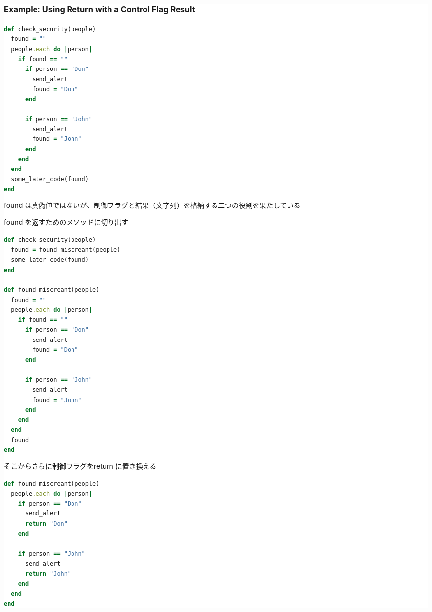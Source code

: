 ### Example: Using Return with a Control Flag Result

```ruby
def check_security(people)
  found = ""
  people.each do |person|
    if found == ""
      if person == "Don"
        send_alert
        found = "Don"
      end

      if person == "John"
        send_alert
        found = "John"
      end
    end
  end
  some_later_code(found)
end
```

found は真偽値ではないが、制御フラグと結果（文字列）を格納する二つの役割を果たしている

found を返すためのメソッドに切り出す

```ruby
def check_security(people)
  found = found_miscreant(people)
  some_later_code(found)
end

def found_miscreant(people)
  found = ""
  people.each do |person|
    if found == ""
      if person == "Don"
        send_alert
        found = "Don"
      end

      if person == "John"
        send_alert
        found = "John"
      end
    end
  end
  found
end
```

そこからさらに制御フラグをreturn に置き換える

```ruby
def found_miscreant(people)
  people.each do |person|
    if person == "Don"
      send_alert
      return "Don"
    end

    if person == "John"
      send_alert
      return "John"
    end
  end
end
```